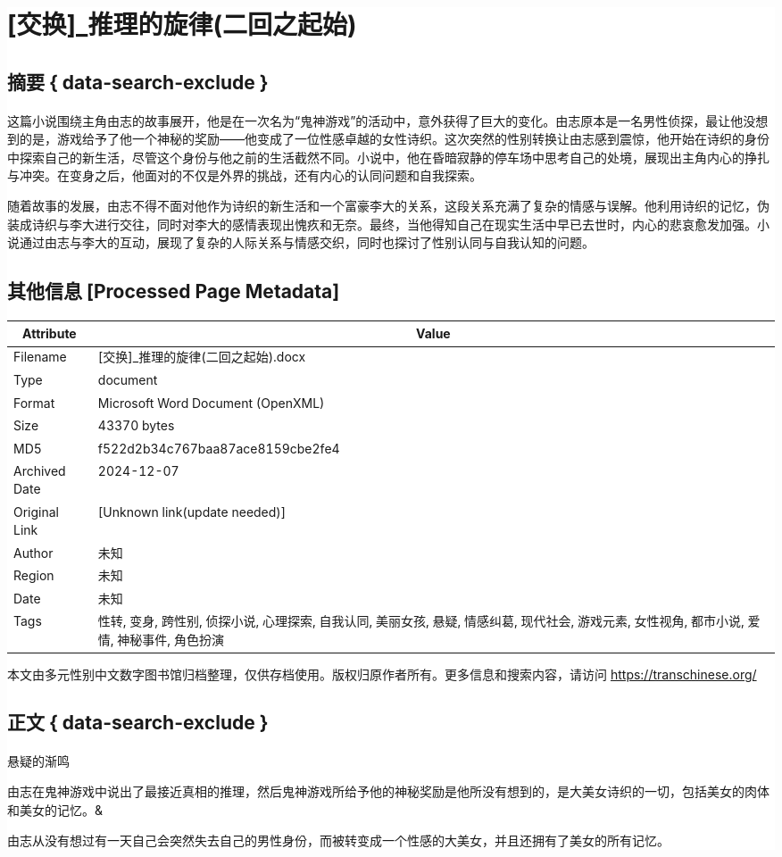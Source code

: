 # [交换]_推理的旋律(二回之起始)



## 摘要  { data-search-exclude }


这篇小说围绕主角由志的故事展开，他是在一次名为“鬼神游戏”的活动中，意外获得了巨大的变化。由志原本是一名男性侦探，最让他没想到的是，游戏给予了他一个神秘的奖励——他变成了一位性感卓越的女性诗织。这次突然的性别转换让由志感到震惊，他开始在诗织的身份中探索自己的新生活，尽管这个身份与他之前的生活截然不同。小说中，他在昏暗寂静的停车场中思考自己的处境，展现出主角内心的挣扎与冲突。在变身之后，他面对的不仅是外界的挑战，还有内心的认同问题和自我探索。

随着故事的发展，由志不得不面对他作为诗织的新生活和一个富豪李大的关系，这段关系充满了复杂的情感与误解。他利用诗织的记忆，伪装成诗织与李大进行交往，同时对李大的感情表现出愧疚和无奈。最终，当他得知自己在现实生活中早已去世时，内心的悲哀愈发加强。小说通过由志与李大的互动，展现了复杂的人际关系与情感交织，同时也探讨了性别认同与自我认知的问题。



## 其他信息 [Processed Page Metadata]

| Attribute       | Value                                  |
|-----------------|----------------------------------------|
| Filename        | [交换]_推理的旋律(二回之起始).docx                             |
| Type            | document                                 |
| Format          | Microsoft Word Document (OpenXML)                               |
| Size            | 43370 bytes                           |
| MD5             | f522d2b34c767baa87ace8159cbe2fe4                                  |
| Archived Date   | 2024-12-07                             |
| Original Link   | [Unknown link(update needed)]                         |
| Author          | 未知                               |
| Region          | 未知                               |
| Date            | 未知                                 |
| Tags            | 性转, 变身, 跨性别, 侦探小说, 心理探索, 自我认同, 美丽女孩, 悬疑, 情感纠葛, 现代社会, 游戏元素, 女性视角, 都市小说, 爱情, 神秘事件, 角色扮演                                 |

本文由多元性别中文数字图书馆归档整理，仅供存档使用。版权归原作者所有。更多信息和搜索内容，请访问 <https://transchinese.org/>


## 正文 { data-search-exclude }


悬疑的渐鸣





由志在鬼神游戏中说出了最接近真相的推理，然后鬼神游戏所给予他的神秘奖励是他所没有想到的，是大美女诗织的一切，包括美女的肉体和美女的记忆。&



由志从没有想过有一天自己会突然失去自己的男性身份，而被转变成一个性感的大美女，并且还拥有了美女的所有记忆。
